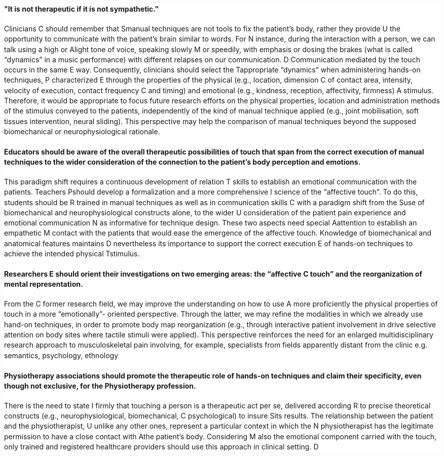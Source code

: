 #### "It is not therapeutic if it is not sympathetic."

Clinicians C should remember that Smanual techniques are not tools to fix the patient’s body, rather they provide U the opportunity to communicate with the patient’s brain similar to words. For N instance, during the interaction with a person, we can talk using a high or Alight tone of voice, speaking slowly M or speedily, with emphasis or dosing the brakes (what is called “dynamics” in a music performance) with different relapses on our communication. D Communication mediated by the touch occurs in the same E way. Consequently, clinicians should select the Tappropriate “dynamics” when administering hands-on techniques, P characterized E through the properties of the physical (e.g., location, dimension C of contact area, intensity, velocity of execution, contact frequency C and timing) and emotional (e.g., kindness, reception, affectivity, firmness) A stimulus. Therefore, it would be appropriate to focus future research efforts on the physical properties, location and administration methods of the stimulus conveyed to the patients, independently of the kind of manual technique applied (e.g., joint mobilisation, soft tissues intervention, neural sliding). This perspective may help the comparison of manual techniques beyond the supposed biomechanical or neurophysiological rationale.

#### Educators should be aware of the overall therapeutic possibilities of touch that span from the correct execution of manual techniques to the wider consideration of the connection to the patient’s body perception and emotions.

This paradigm shift requires a continuous development of relation T skills to establish an emotional communication with the patients. Teachers Pshould develop a formalization and a more comprehensive I science of the “affective touch”. To do this, students should be R trained in manual techniques as well as in communication skills C with a paradigm shift from the Suse of biomechanical and neurophysiological constructs alone, to the wider U consideration of the patient pain experience and emotional communication N as informative for technique design. These two aspects need special Aattention to establish an empathetic M contact with the patients that would ease the emergence of the affective touch. Knowledge of biomechanical and anatomical features maintains D nevertheless its importance to support the correct execution E of hands-on techniques to achieve the intended physical Tstimulus.

#### Researchers E should orient their investigations on two emerging areas: the “affective C touch” and the reorganization of mental representation.

From the C former research field, we may improve the understanding on how to use A more proficiently the physical properties of touch in a more “emotionally”- oriented perspective. Through the latter, we may refine the modalities in which we already use hand-on techniques, in order to promote body map reorganization (e.g., through interactive patient involvement in drive selective attention on body sites where tactile stimuli were applied). This perspective reinforces the need for an enlarged multidisciplinary research approach to musculoskeletal pain involving, for example, specialists from fields apparently distant from the clinic e.g. semantics, psychology, ethnology

#### Physiotherapy associations should promote the therapeutic role of hands-on techniques and claim their specificity, even though not exclusive, for the Physiotherapy profession.

There is the need to state I firmly that touching a person is a therapeutic act per se, delivered according R to precise theoretical constructs (e.g., neurophysiological, biomechanical, C psychological) to insure Sits results. The relationship between the patient and the physiotherapist, U unlike any other ones, represent a particular context in which the N physiotherapist has the legitimate permission to have a close contact with Athe patient’s body. Considering M also the emotional component carried with the touch, only trained and registered healthcare providers should use this approach in clinical setting. D
